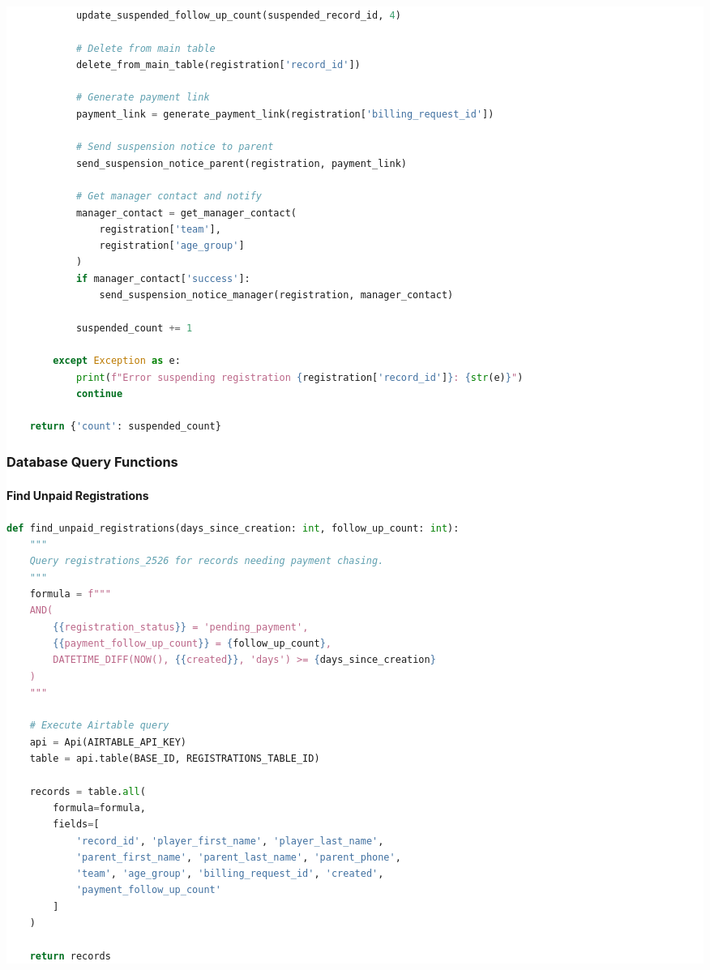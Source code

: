 ```python
            update_suspended_follow_up_count(suspended_record_id, 4)
            
            # Delete from main table
            delete_from_main_table(registration['record_id'])
            
            # Generate payment link
            payment_link = generate_payment_link(registration['billing_request_id'])
            
            # Send suspension notice to parent
            send_suspension_notice_parent(registration, payment_link)
            
            # Get manager contact and notify
            manager_contact = get_manager_contact(
                registration['team'], 
                registration['age_group']
            )
            if manager_contact['success']:
                send_suspension_notice_manager(registration, manager_contact)
            
            suspended_count += 1
            
        except Exception as e:
            print(f"Error suspending registration {registration['record_id']}: {str(e)}")
            continue
    
    return {'count': suspended_count}
```

### Database Query Functions

#### Find Unpaid Registrations
```python
def find_unpaid_registrations(days_since_creation: int, follow_up_count: int):
    """
    Query registrations_2526 for records needing payment chasing.
    """
    formula = f"""
    AND(
        {{registration_status}} = 'pending_payment',
        {{payment_follow_up_count}} = {follow_up_count},
        DATETIME_DIFF(NOW(), {{created}}, 'days') >= {days_since_creation}
    )
    """
    
    # Execute Airtable query
    api = Api(AIRTABLE_API_KEY)
    table = api.table(BASE_ID, REGISTRATIONS_TABLE_ID)
    
    records = table.all(
        formula=formula,
        fields=[
            'record_id', 'player_first_name', 'player_last_name',
            'parent_first_name', 'parent_last_name', 'parent_phone',
            'team', 'age_group', 'billing_request_id', 'created',
            'payment_follow_up_count'
        ]
    )
    
    return records
```
